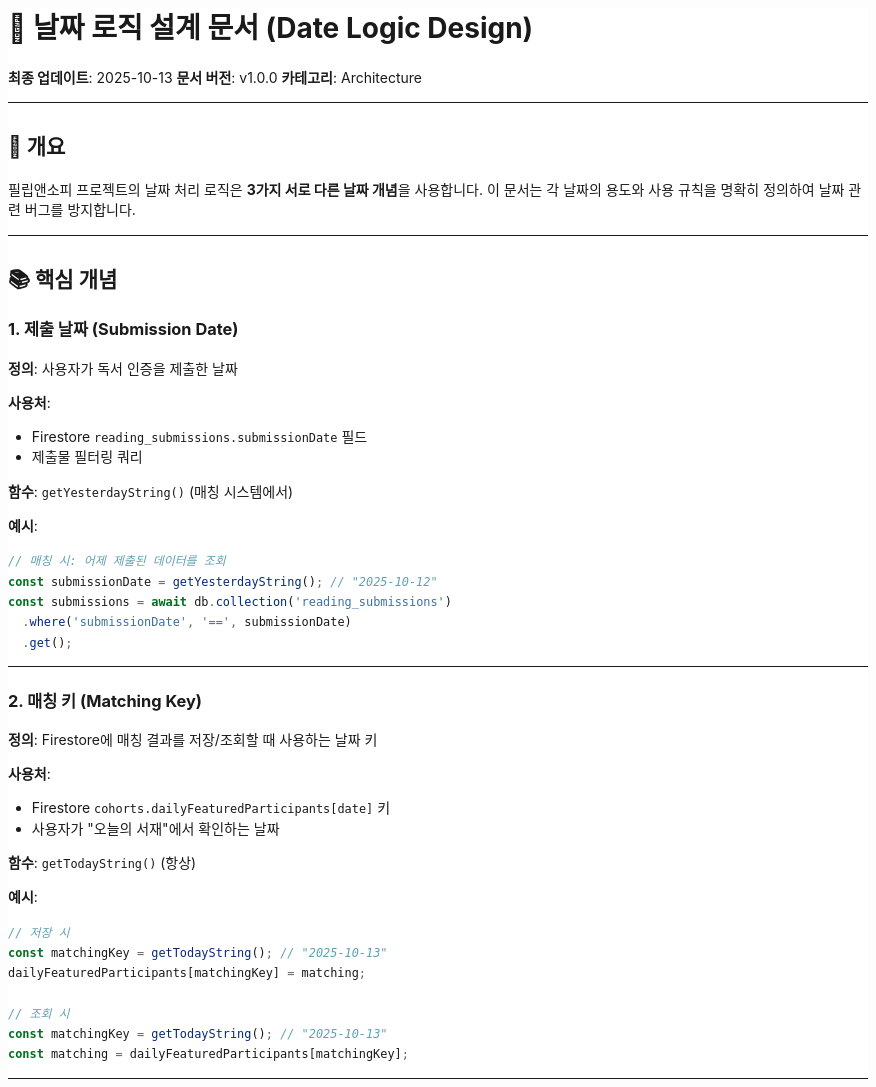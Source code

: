 # 📅 날짜 로직 설계 문서 (Date Logic Design)

**최종 업데이트**: 2025-10-13
**문서 버전**: v1.0.0
**카테고리**: Architecture

---

## 🎯 개요

필립앤소피 프로젝트의 날짜 처리 로직은 **3가지 서로 다른 날짜 개념**을 사용합니다. 이 문서는 각 날짜의 용도와 사용 규칙을 명확히 정의하여 날짜 관련 버그를 방지합니다.

---

## 📚 핵심 개념

### 1. 제출 날짜 (Submission Date)

**정의**: 사용자가 독서 인증을 제출한 날짜

**사용처**:
- Firestore `reading_submissions.submissionDate` 필드
- 제출물 필터링 쿼리

**함수**: `getYesterdayString()` (매칭 시스템에서)

**예시**:
```typescript
// 매칭 시: 어제 제출된 데이터를 조회
const submissionDate = getYesterdayString(); // "2025-10-12"
const submissions = await db.collection('reading_submissions')
  .where('submissionDate', '==', submissionDate)
  .get();
```

---

### 2. 매칭 키 (Matching Key)

**정의**: Firestore에 매칭 결과를 저장/조회할 때 사용하는 날짜 키

**사용처**:
- Firestore `cohorts.dailyFeaturedParticipants[date]` 키
- 사용자가 "오늘의 서재"에서 확인하는 날짜

**함수**: `getTodayString()` (항상)

**예시**:
```typescript
// 저장 시
const matchingKey = getTodayString(); // "2025-10-13"
dailyFeaturedParticipants[matchingKey] = matching;

// 조회 시
const matchingKey = getTodayString(); // "2025-10-13"
const matching = dailyFeaturedParticipants[matchingKey];
```

---